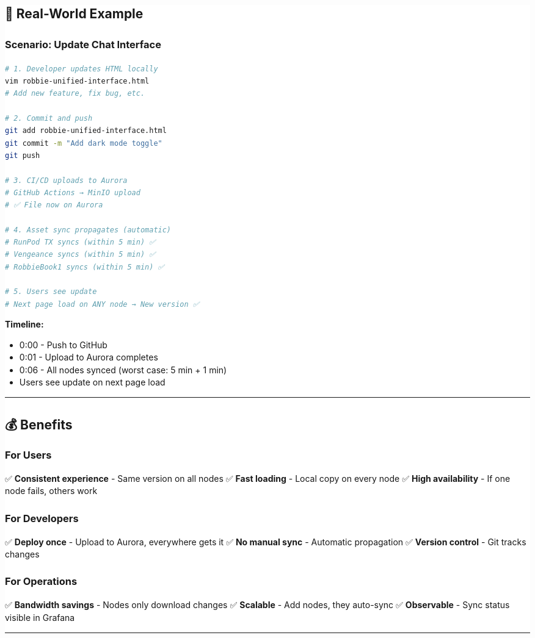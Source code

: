 
## 🎯 Real-World Example

### Scenario: Update Chat Interface

```bash
# 1. Developer updates HTML locally
vim robbie-unified-interface.html
# Add new feature, fix bug, etc.

# 2. Commit and push
git add robbie-unified-interface.html
git commit -m "Add dark mode toggle"
git push

# 3. CI/CD uploads to Aurora
# GitHub Actions → MinIO upload
# ✅ File now on Aurora

# 4. Asset sync propagates (automatic)
# RunPod TX syncs (within 5 min) ✅
# Vengeance syncs (within 5 min) ✅
# RobbieBook1 syncs (within 5 min) ✅

# 5. Users see update
# Next page load on ANY node → New version ✅
```

**Timeline:**
- 0:00 - Push to GitHub
- 0:01 - Upload to Aurora completes
- 0:06 - All nodes synced (worst case: 5 min + 1 min)
- Users see update on next page load

---

## 💰 Benefits

### For Users
✅ **Consistent experience** - Same version on all nodes
✅ **Fast loading** - Local copy on every node
✅ **High availability** - If one node fails, others work

### For Developers
✅ **Deploy once** - Upload to Aurora, everywhere gets it
✅ **No manual sync** - Automatic propagation
✅ **Version control** - Git tracks changes

### For Operations
✅ **Bandwidth savings** - Nodes only download changes
✅ **Scalable** - Add nodes, they auto-sync
✅ **Observable** - Sync status visible in Grafana

---